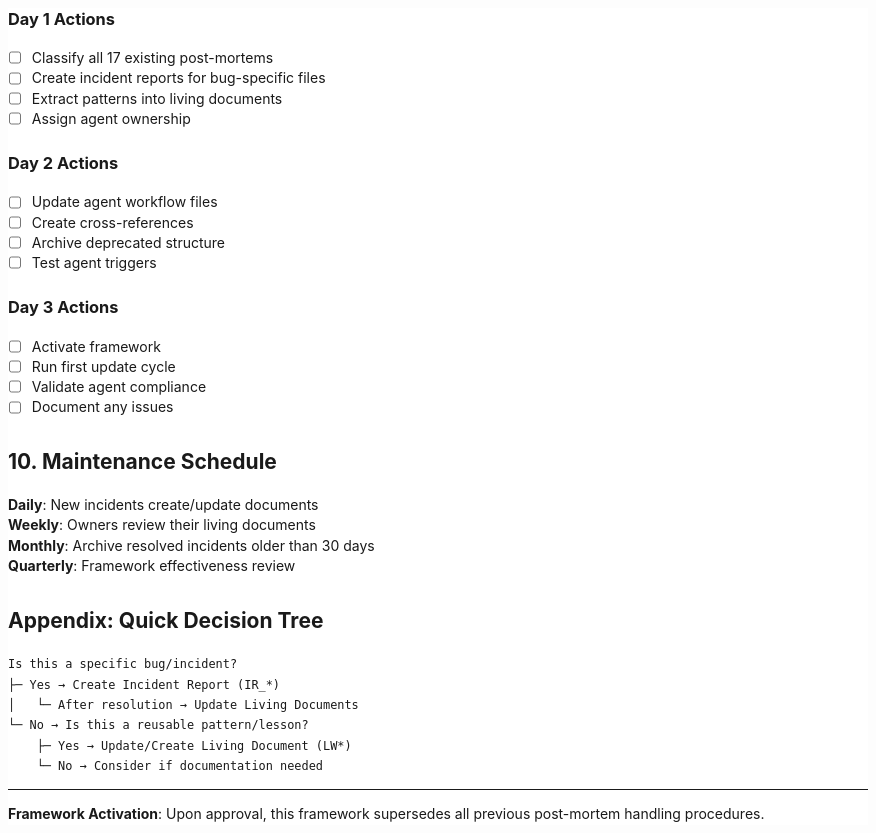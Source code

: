 ### Day 1 Actions
- [ ] Classify all 17 existing post-mortems
- [ ] Create incident reports for bug-specific files
- [ ] Extract patterns into living documents
- [ ] Assign agent ownership

### Day 2 Actions
- [ ] Update agent workflow files
- [ ] Create cross-references
- [ ] Archive deprecated structure
- [ ] Test agent triggers

### Day 3 Actions
- [ ] Activate framework
- [ ] Run first update cycle
- [ ] Validate agent compliance
- [ ] Document any issues

## 10. Maintenance Schedule

**Daily**: New incidents create/update documents  
**Weekly**: Owners review their living documents  
**Monthly**: Archive resolved incidents older than 30 days  
**Quarterly**: Framework effectiveness review

## Appendix: Quick Decision Tree

```
Is this a specific bug/incident?
├─ Yes → Create Incident Report (IR_*)
│   └─ After resolution → Update Living Documents
└─ No → Is this a reusable pattern/lesson?
    ├─ Yes → Update/Create Living Document (LW*)
    └─ No → Consider if documentation needed
```

---

**Framework Activation**: Upon approval, this framework supersedes all previous post-mortem handling procedures.